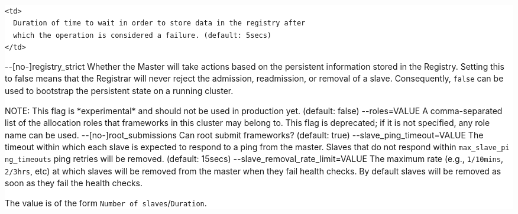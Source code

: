     <td>
      Duration of time to wait in order to store data in the registry after
      which the operation is considered a failure. (default: 5secs)
    </td>
  </tr>
  <tr>
    <td>
      --[no-]registry_strict
    </td>
    <td>
      Whether the Master will take actions based on the persistent
      information stored in the Registry. Setting this to false means
      that the Registrar will never reject the admission, readmission,
      or removal of a slave. Consequently, <code>false</code> can be used to
      bootstrap the persistent state on a running cluster.
      <p/>
      NOTE: This flag is *experimental* and should not be used in
      production yet. (default: false)
    </td>
  </tr>
  <tr>
    <td>
      --roles=VALUE
    </td>
    <td>
      A comma-separated list of the allocation roles that frameworks
      in this cluster may belong to. This flag is deprecated;
      if it is not specified, any role name can be used.
    </td>
  </tr>
  <tr>
    <td>
      --[no-]root_submissions
    </td>
    <td>
      Can root submit frameworks? (default: true)
    </td>
  </tr>
  <tr>
    <td>
      --slave_ping_timeout=VALUE
    </td>
    <td>
      The timeout within which each slave is expected to respond to a
      ping from the master. Slaves that do not respond within
      <code>max_slave_ping_timeouts</code> ping retries will be removed.
      (default: 15secs)
    </td>
  </tr>
  <tr>
    <td>
      --slave_removal_rate_limit=VALUE
    </td>
    <td>
      The maximum rate (e.g., <code>1/10mins</code>, <code>2/3hrs</code>, etc)
      at which slaves will be removed from the master when they fail health
      checks. By default slaves will be removed as soon as they fail the health
      checks.
      <p/>
      The value is of the form
      <code>Number of slaves</code>/<code>Duration</code>.
    </td>
  </tr>
  <tr>